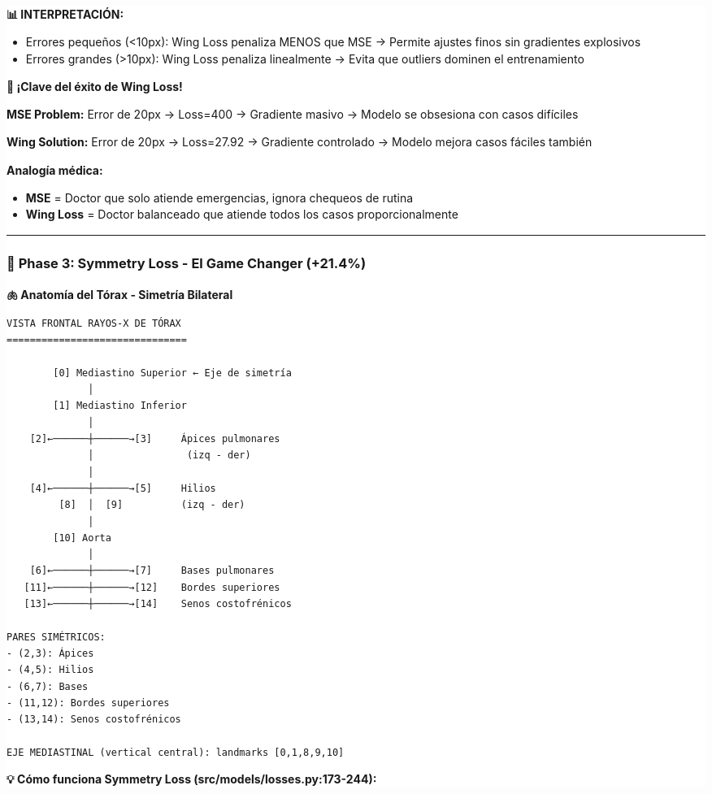 **📊 INTERPRETACIÓN:**
- Errores pequeños (<10px): Wing Loss penaliza MENOS que MSE
  → Permite ajustes finos sin gradientes explosivos
- Errores grandes (>10px): Wing Loss penaliza linealmente
  → Evita que outliers dominen el entrenamiento

**🎯 ¡Clave del éxito de Wing Loss!**

**MSE Problem:** Error de 20px → Loss=400 → Gradiente masivo → Modelo se obsesiona con casos difíciles

**Wing Solution:** Error de 20px → Loss=27.92 → Gradiente controlado → Modelo mejora casos fáciles también

**Analogía médica:**
- **MSE** = Doctor que solo atiende emergencias, ignora chequeos de rutina
- **Wing Loss** = Doctor balanceado que atiende todos los casos proporcionalmente

---

### 🔄 **Phase 3: Symmetry Loss - El Game Changer (+21.4%)**

**🫁 Anatomía del Tórax - Simetría Bilateral**

```
VISTA FRONTAL RAYOS-X DE TÓRAX
===============================

        [0] Mediastino Superior ← Eje de simetría
              │
        [1] Mediastino Inferior
              │
    [2]←──────┼──────→[3]     Ápices pulmonares
              │                (izq - der)
              │
    [4]←──────┼──────→[5]     Hilios
         [8]  │  [9]          (izq - der)
              │
        [10] Aorta
              │
    [6]←──────┼──────→[7]     Bases pulmonares
   [11]←──────┼──────→[12]    Bordes superiores
   [13]←──────┼──────→[14]    Senos costofrénicos

PARES SIMÉTRICOS:
- (2,3): Ápices
- (4,5): Hilios
- (6,7): Bases
- (11,12): Bordes superiores
- (13,14): Senos costofrénicos

EJE MEDIASTINAL (vertical central): landmarks [0,1,8,9,10]
```

**💡 Cómo funciona Symmetry Loss (src/models/losses.py:173-244):**
